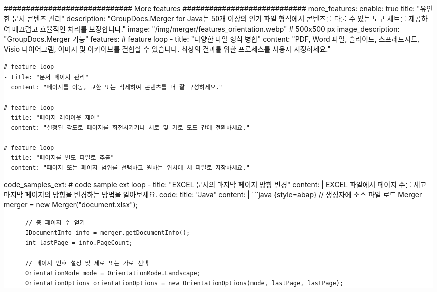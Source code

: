 ############################# More features ############################
more_features:
  enable: true
  title: "유연한 문서 콘텐츠 관리"
  description: "GroupDocs.Merger for Java는 50개 이상의 인기 파일 형식에서 콘텐츠를 다룰 수 있는 도구 세트를 제공하여 매끄럽고 효율적인 처리를 보장합니다."
  image: "/img/merger/features_orientation.webp" # 500x500 px
  image_description: "GroupDocs.Merger 기능"
  features:
    # feature loop
    - title: "다양한 파일 형식 병합"
      content: "PDF, Word 파일, 슬라이드, 스프레드시트, Visio 다이어그램, 이미지 및 아카이브를 결합할 수 있습니다. 최상의 결과를 위한 프로세스를 사용자 지정하세요."

    # feature loop
    - title: "문서 페이지 관리"
      content: "페이지를 이동, 교환 또는 삭제하여 콘텐츠를 더 잘 구성하세요."

    # feature loop
    - title: "페이지 레이아웃 제어"
      content: "설정된 각도로 페이지를 회전시키거나 세로 및 가로 모드 간에 전환하세요."

    # feature loop
    - title: "페이지를 별도 파일로 추출"
      content: "페이지 또는 페이지 범위를 선택하고 원하는 위치에 새 파일로 저장하세요."
      
  code_samples_ext:
    # code sample ext loop
    - title: "EXCEL 문서의 마지막 페이지 방향 변경"
      content: |
        EXCEL 파일에서 페이지 수를 세고 마지막 페이지의 방향을 변경하는 방법을 알아보세요.
      code:
        title: "Java"
        content: |
          ```java {style=abap}
          // 생성자에 소스 파일 로드
          Merger merger = new Merger("document.xlsx");

          // 총 페이지 수 얻기
          IDocumentInfo info = merger.getDocumentInfo();
          int lastPage = info.PageCount;

          // 페이지 번호 설정 및 세로 또는 가로 선택
          OrientationMode mode = OrientationMode.Landscape;
          OrientationOptions orientationOptions = new OrientationOptions(mode, lastPage, lastPage);
